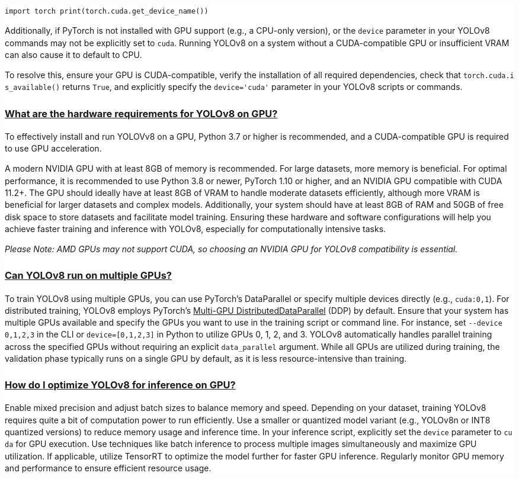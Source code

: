 ```
import torch print(torch.cuda.get_device_name())
```

Additionally, if PyTorch is not installed with GPU support (e.g., a CPU-only version), or the `device` parameter in your YOLOv8 commands may not be explicitly set to `cuda`. Running YOLOv8 on a system without a CUDA-compatible GPU or insufficient VRAM can also cause it to default to CPU.

To resolve this, ensure your GPU is CUDA-compatible, verify the installation of all required dependencies, check that `torch.cuda.is_available()` returns `True`, and explicitly specify the `device='cuda'` parameter in your YOLOv8 scripts or commands.

### [What are the hardware requirements for YOLOv8 on GPU?](#what-are-the-hardware-requirements-for-yolov8-on-gpu)[](#what-are-the-hardware-requirements-for-yolov8-on-gpu)

To effectively install and run YOLOVv8 on a GPU, Python 3.7 or higher is recommended, and a CUDA-compatible GPU is required to use GPU acceleration.

A modern NVIDIA GPU with at least 8GB of memory is recommended. For large datasets, more memory is beneficial. For optimal performance, it is recommended to use Python 3.8 or newer, PyTorch 1.10 or higher, and an NVIDIA GPU compatible with CUDA 11.2+. The GPU should ideally have at least 8GB of VRAM to handle moderate datasets efficiently, although more VRAM is beneficial for larger datasets and complex models. Additionally, your system should have at least 8GB of RAM and 50GB of free disk space to store datasets and facilitate model training. Ensuring these hardware and software configurations will help you achieve faster training and inference with YOLOv8, especially for computationally intensive tasks.

_Please Note: AMD GPUs may not support CUDA, so choosing an NVIDIA GPU for YOLOv8 compatibility is essential._

### [Can YOLOv8 run on multiple GPUs?](#can-yolov8-run-on-multiple-gpus)[](#can-yolov8-run-on-multiple-gpus)

To train YOLOv8 using multiple GPUs, you can use PyTorch’s DataParallel or specify multiple devices directly (e.g., `cuda:0,1`). For distributed training, YOLOv8 employs PyTorch’s [Multi-GPU DistributedDataParallel](https://pytorch.org/tutorials/beginner/ddp_series_multigpu.html) (DDP) by default. Ensure that your system has multiple GPUs available and specify the GPUs you want to use in the training script or command line. For instance, set `--device 0,1,2,3` in the CLI or `device=[0,1,2,3]` in Python to utilize GPUs 0, 1, 2, and 3. YOLOv8 automatically handles parallel training across the specified GPUs without requiring an explicit `data_parallel` argument. While all GPUs are utilized during training, the validation phase typically runs on a single GPU by default, as it is less resource-intensive than training.

### [How do I optimize YOLOv8 for inference on GPU?](#how-do-i-optimize-yolov8-for-inference-on-gpu)[](#how-do-i-optimize-yolov8-for-inference-on-gpu)

Enable mixed precision and adjust batch sizes to balance memory and speed. Depending on your dataset, training YOLOv8 requires quite a bit of computation power to run efficiently. Use a smaller or quantized model variant (e.g., YOLOv8n or INT8 quantized versions) to reduce memory usage and inference time. In your inference script, explicitly set the `device` parameter to `cuda` for GPU execution. Use techniques like batch inference to process multiple images simultaneously and maximize GPU utilization. If applicable, utilize TensorRT to optimize the model further for faster GPU inference. Regularly monitor GPU memory and performance to ensure efficient resource usage.
